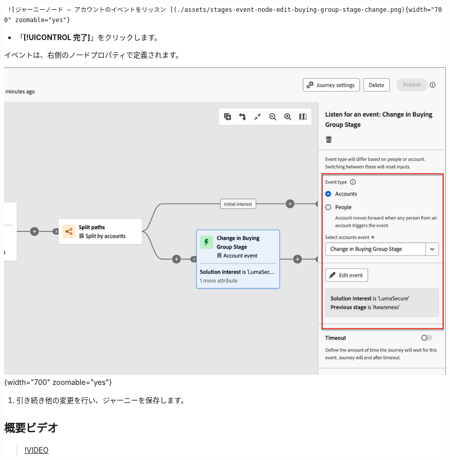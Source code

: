      ![ジャーニーノード – アカウントのイベントをリッスン ](./assets/stages-event-node-edit-buying-group-stage-change.png){width="700" zoomable="yes"}

   * 「**[!UICONTROL 完了]**」をクリックします。

   イベントは、右側のノードプロパティで定義されます。

   ![ジャーニーノード – アカウントのイベントをリッスン ](./assets/stages-event-node-stage-change-properties.png){width="700" zoomable="yes"}

1. 引き続き他の変更を行い、ジャーニーを保存します。

## 概要ビデオ

>[!VIDEO](https://video.tv.adobe.com/v/3448634/?learn=on)
